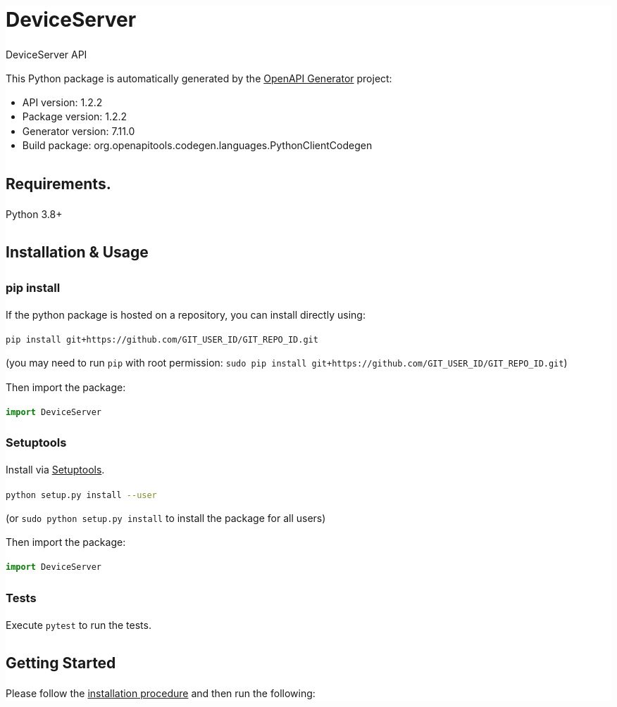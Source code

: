 # DeviceServer
DeviceServer API

This Python package is automatically generated by the [OpenAPI Generator](https://openapi-generator.tech) project:

- API version: 1.2.2
- Package version: 1.2.2
- Generator version: 7.11.0
- Build package: org.openapitools.codegen.languages.PythonClientCodegen

## Requirements.

Python 3.8+

## Installation & Usage
### pip install

If the python package is hosted on a repository, you can install directly using:

```sh
pip install git+https://github.com/GIT_USER_ID/GIT_REPO_ID.git
```
(you may need to run `pip` with root permission: `sudo pip install git+https://github.com/GIT_USER_ID/GIT_REPO_ID.git`)

Then import the package:
```python
import DeviceServer
```

### Setuptools

Install via [Setuptools](http://pypi.python.org/pypi/setuptools).

```sh
python setup.py install --user
```
(or `sudo python setup.py install` to install the package for all users)

Then import the package:
```python
import DeviceServer
```

### Tests

Execute `pytest` to run the tests.

## Getting Started

Please follow the [installation procedure](#installation--usage) and then run the following:
